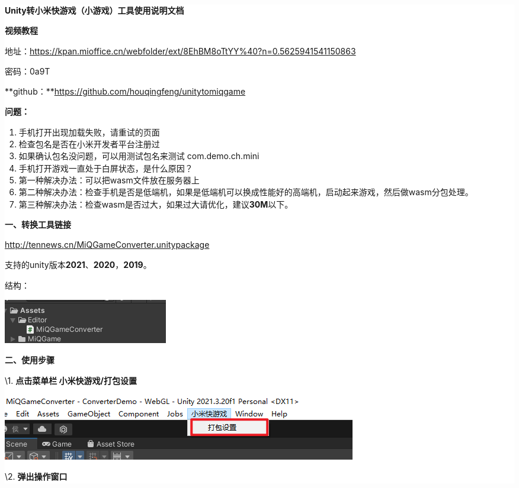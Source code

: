﻿**Unity转小米快游戏（小游戏）工具使用说明文档**

**视频教程**

地址：https://kpan.mioffice.cn/webfolder/ext/8EhBM8oTtYY%40?n=0.5625941541150863 

密码：0a9T

**github：**https://github.com/houqingfeng/unitytomiqgame

**问题：**

1. 手机打开出现加载失败，请重试的页面
1. 检查包名是否在小米开发者平台注册过
2. 如果确认包名没问题，可以用测试包名来测试 com.demo.ch.mini
2. 手机打开游戏一直处于白屏状态，是什么原因？
1. 第一种解决办法：可以把wasm文件放在服务器上
2. 第二种解决办法：检查手机是否是低端机，如果是低端机可以换成性能好的高端机，启动起来游戏，然后做wasm分包处理。
3. 第三种解决办法：检查wasm是否过大，如果过大请优化，建议**30M**以下。

**一、转换工具链接**

http://tennews.cn/MiQGameConverter.unitypackage

支持的unity版本**2021**、**2020**，**2019**。

结构：

![](images/Unity转快游戏使用说明文档.001.png)

**二、使用步骤**

\1. **点击菜单栏 小米快游戏/打包设置**

![](images/Unity转快游戏使用说明文档.002.png)

\2. **弹出操作窗口**
